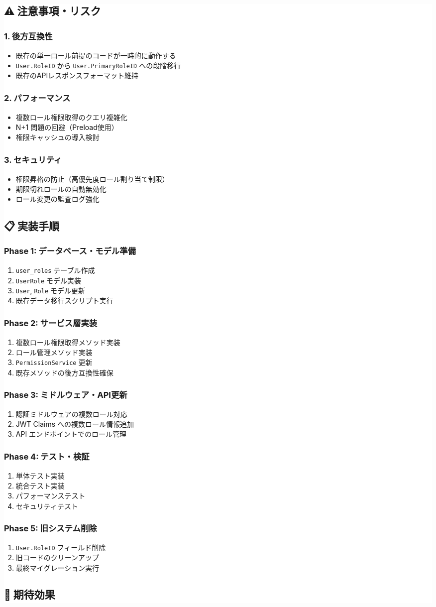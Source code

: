 ## ⚠️ **注意事項・リスク**

### **1. 後方互換性**
- 既存の単一ロール前提のコードが一時的に動作する
- `User.RoleID` から `User.PrimaryRoleID` への段階移行
- 既存のAPIレスポンスフォーマット維持

### **2. パフォーマンス**
- 複数ロール権限取得のクエリ複雑化
- N+1 問題の回避（Preload使用）
- 権限キャッシュの導入検討

### **3. セキュリティ**
- 権限昇格の防止（高優先度ロール割り当て制限）
- 期限切れロールの自動無効化
- ロール変更の監査ログ強化

## 📋 **実装手順**

### **Phase 1: データベース・モデル準備**
1. `user_roles` テーブル作成
2. `UserRole` モデル実装
3. `User`, `Role` モデル更新
4. 既存データ移行スクリプト実行

### **Phase 2: サービス層実装**
1. 複数ロール権限取得メソッド実装
2. ロール管理メソッド実装  
3. `PermissionService` 更新
4. 既存メソッドの後方互換性確保

### **Phase 3: ミドルウェア・API更新**
1. 認証ミドルウェアの複数ロール対応
2. JWT Claims への複数ロール情報追加
3. API エンドポイントでのロール管理

### **Phase 4: テスト・検証**
1. 単体テスト実装
2. 統合テスト実装
3. パフォーマンステスト
4. セキュリティテスト

### **Phase 5: 旧システム削除**
1. `User.RoleID` フィールド削除
2. 旧コードのクリーンアップ
3. 最終マイグレーション実行

## 🎯 **期待効果**
